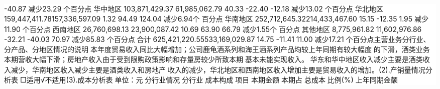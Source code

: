 -40.87
减少23.29
个百分点
华中地区
103,871,429.37
61,985,062.79
40.33
-22.40
-12.18
减少13.02
个百分点
华北地区
159,447,411.78157,336,597.09
1.32
94.49
124.04
减少6.94个
百分点
华南地区
252,712,645.32214,433,467.60
15.15
-12.35
1.95
减少11.90
个百分点
西南地区
26,760,698.13
23,900,087.42
10.69
63.90
66.79
减少1.55个
百分点
其他地区
8,775,961.82
11,602,976.86
-32.21
-40.03
70.97
减少85.83
个百分点
合计
625,421,220.55533,169,029.87
14.75
-11.41
11.00
减少17.21
个百分点主营业务分行业、分产品、分地区情况的说明
本年度贸易收入同比大幅增加；公司鹿龟酒系列和海王酒系列产品均较上年同期有较大幅度
的下滑，酒类业务本期营收大幅下滑；房地产收入由于受到限购政策影响和存量房较少所致本期
基本未能实现收入。
华东和华中地区收入减少主要是酒类收入减少，华南地区收入减少主要是酒类收入和房地产
收入的减少，华北地区和西南地区收入增加主要是贸易收入的增加。(2).产销量情况分析表
□适用√不适用(3).成本分析表
单位：元
分行业情况
分行业
成本构成
项目
本期金额
本期占
总成本
比例(%)
上年同期金额